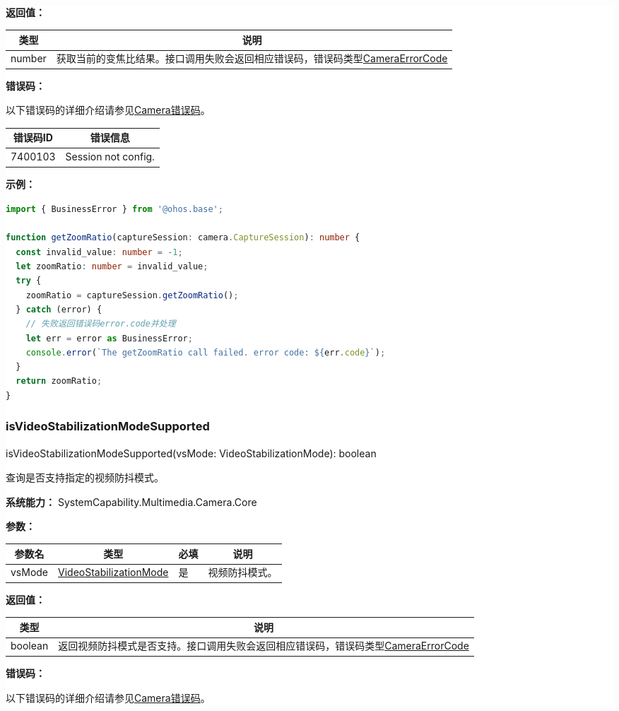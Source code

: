 **返回值：**

| 类型        | 说明                          |
| ---------- | ----------------------------- |
| number    | 获取当前的变焦比结果。接口调用失败会返回相应错误码，错误码类型[CameraErrorCode](#cameraerrorcode) |

**错误码：**

以下错误码的详细介绍请参见[Camera错误码](../errorcodes/errorcode-camera.md)。

| 错误码ID         | 错误信息        |
| --------------- | --------------- |
| 7400103                |  Session not config.                                   |

**示例：**

```ts
import { BusinessError } from '@ohos.base';

function getZoomRatio(captureSession: camera.CaptureSession): number {
  const invalid_value: number = -1;
  let zoomRatio: number = invalid_value;
  try {
    zoomRatio = captureSession.getZoomRatio();
  } catch (error) {
    // 失败返回错误码error.code并处理
    let err = error as BusinessError;
    console.error(`The getZoomRatio call failed. error code: ${err.code}`);
  }
  return zoomRatio;
}
```

### isVideoStabilizationModeSupported

isVideoStabilizationModeSupported(vsMode: VideoStabilizationMode): boolean

查询是否支持指定的视频防抖模式。

**系统能力：** SystemCapability.Multimedia.Camera.Core

**参数：**

| 参数名      | 类型                                              | 必填 | 说明                             |
| -------- | ------------------------------------------------- | ---- | ------------------------------ |
| vsMode   | [VideoStabilizationMode](#videostabilizationmode) | 是   | 视频防抖模式。                    |

**返回值：**

| 类型        | 说明                          |
| ---------- | ----------------------------- |
| boolean    | 返回视频防抖模式是否支持。接口调用失败会返回相应错误码，错误码类型[CameraErrorCode](#cameraerrorcode) |

**错误码：**

以下错误码的详细介绍请参见[Camera错误码](../errorcodes/errorcode-camera.md)。
